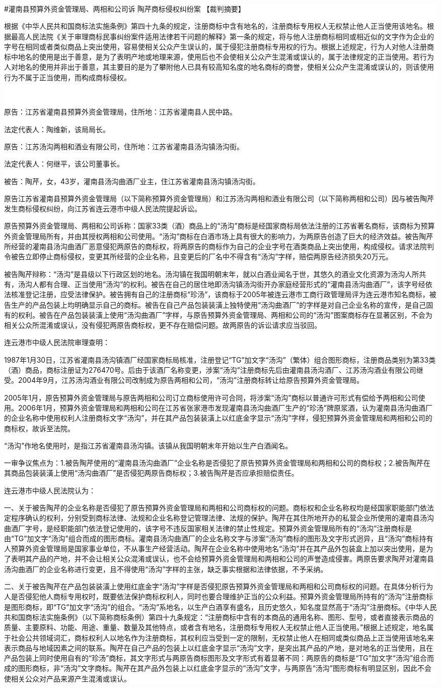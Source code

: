 #灌南县预算外资金管理局、两相和公司诉 陶芹商标侵权纠纷案 
【裁判摘要】

根据《中华人民共和国商标法实施条例》第四十九条的规定，注册商标中含有地名的，注册商标专用权人无权禁止他人正当使用该地名。根据最高人民法院《关于审理商标民事纠纷案件适用法律若干问题的解释》第一条的规定，将与他人注册商标相同或相近似的文字作为企业的字号在相同或者类似商品上突出使用，容易使相关公众产生误认的，属于侵犯注册商标专用权的行为。根据上述规定，行为人对他人注册商标中地名的使用是出于善意，是为了表明产地或地理来源，使用后也不会使相关公众产生混淆或误认的，属于法律规定的正当使用。若行为人对地名的使用并非出于善意，其主要目的是为了攀附他人已具有较高知名度的地名商标的商誉，使相关公众产生混淆或误认的，则该使用行为不属于正当使用，而构成商标侵权。

 

原告：江苏省灌南县预算外资金管理局，住所地：江苏省灌南县人民中路。

法定代表人：陶维新，该局局长。

原告：江苏汤沟两相和酒业有限公司，住所地：江苏省灌南县汤沟镇汤沟街。

法定代表人：何继平，该公司董事长。

被告：陶芹，女，43岁，灌南县汤沟曲酒厂业主，住江苏省灌南县汤沟镇汤沟街。

原告江苏省灌南县预算外资金管理局（以下简称预算外资金管理局）和江苏汤沟两相和酒业有限公司（以下简称两相和公司）因与被告陶芹发生商标侵权纠纷，向江苏省连云港市中级人民法院提起诉讼。

原告预算外资金管理局、两相和公司诉称：国家33类（酒）商品上的“汤沟”商标是经国家商标局依法注册的江苏省著名商标，该商标为预算外资金管理局所有，并由其授权两相和公司使用。“汤沟”商标在白酒市场上具有很大的影响力，为两原告创造了巨大的经济效益。被告陶芹所经营的灌南县汤沟曲酒厂恶意侵犯两原告的商标权，将两原告的商标作为自己的企业字号在酒类商品上突出使用，构成侵权。请求法院判令被告立即停止商标侵权，变更其所经营的企业名称，且变更后的厂名中不得含有“汤沟”字样，赔偿两原告经济损失20万元。

被告陶芹辩称：“汤沟”是县级以下行政区划的地名。汤沟镇在我国明朝末年，就以白酒业闻名于世，其悠久的酒业文化资源为汤沟人所共有，汤沟人都有合理、正当使用“汤沟”的权利。被告在自己的居住地即汤沟镇汤沟街开办家庭经营形式的“灌南县汤沟曲酒厂”，该字号经依法核准登记注册，应受法律保护。被告拥有自己的注册商标“珍汤”，该商标于2005年被连云港市工商行政管理局评为连云港市知名商标，被告生产的产品包装上均明确显示自己的商标。被告在自己产品包装装潢上独特使用“汤沟曲酒厂”的字样是对自己企业名称的宣传，是自己固有的权利。被告在产品包装装潢上使用“汤沟曲酒厂”字样，与原告预算外资金管理局、两相和公司的“汤沟”图案商标存在显著区别，不会为相关公众所混淆或误认，没有侵犯两原告商标权，更不存在赔偿问题。故两原告的诉讼请求应当驳回。

连云港市中级人民法院审理查明：

1987年1月30日，江苏省灌南县汤沟镇酒厂经国家商标局核准，注册登记“TG”加文字“汤沟”（繁体）组合图形商标，注册商品类别为第33类（酒）商品，商标注册证为276470号。后由于该酒厂名称变更，涉案“汤沟”注册商标先后由灌南县汤沟酒厂、江苏汤沟酒业有限公司继受。2004年9月，江苏汤沟酒业有限公司改制成为原告两相和公司，“汤沟”注册商标转让给原告预算外资金管理局。

2005年1月，原告预算外资金管理局与原告两相和公司订立商标使用许可合同，将涉案“汤沟”商标以普通许可形式有偿给予两相和公司使用。2006年1月，预算外资金管理局和两相和公司在江苏省张家港市发现灌南县汤沟曲酒厂生产的“珍汤”牌原浆酒，认为灌南县汤沟曲酒厂的企业名称中使用权利人注册商标文字“汤沟”，并在其产品包装装潢上以红底金字显示“汤沟”字样，侵犯预算外资金管理局和两相和公司的商标权，故诉至法院。

“汤沟”作地名使用时，是指江苏省灌南县汤沟镇。该镇从我国明朝末年开始以生产白酒闻名。

一审争议焦点为：1.被告陶芹使用的“灌南县汤沟曲酒厂”企业名称是否侵犯了原告预算外资金管理局和两相和公司的商标权；2.被告陶芹在其商品包装装潢上使用“汤沟曲酒厂”是否侵犯两原告商标权；3.被告陶芹是否应承担赔偿责任。

连云港市中级人民法院认为：

一、关于被告陶芹的企业名称是否侵犯了原告预算外资金管理局和两相和公司商标权的问题。商标权和企业名称权均是经国家职能部门依法定程序确认的权利，分别受到商标法律、法规和企业名称登记管理法律、法规的保护。陶芹在其住所地开办的私营企业所使用的灌南县汤沟曲酒厂字号，是经职能部门依法登记使用的，该字号不违反国家相关法律的禁止性规定。预算外资金管理局所有的“汤沟”注册商标是由“TG”加文字“汤沟”组合而成的图形商标。灌南县汤沟曲酒厂的企业名称文字与涉案“汤沟”商标的图形及文字形式迥异，且“汤沟”商标持有人预算外资金管理局是国家事业单位，不从事生产经营活动。陶芹在企业名称中使用地名“汤沟”并在其产品外包装盒上加以突出使用，是为了表明其产品的产地，并不会让相关公众混淆或误认，也不会给预算外资金管理局和两相和公司的声誉造成侵害。两原告要求陶芹对灌南县汤沟曲酒厂的企业名称进行变更，且不得使用“汤沟”字样的主张，缺乏事实根据和法律依据，不予采纳。

二、关于被告陶芹在产品包装装潢上使用红底金字“汤沟”字样是否侵犯原告预算外资金管理局和两相和公司商标权的问题。在具体分析行为人是否侵犯他人商标专用权时，既要依法保护商标权利人，同时也要合理维护正当的公众利益。预算外资金管理局所持有的“汤沟”注册商标是图形商标，即“TG”加文字“汤沟”的组合。“汤沟”系地名，以生产白酒享有盛名，且历史悠久，知名度显然高于“汤沟”注册商标。《中华人民共和国商标法实施条例》（以下简称商标条例）第四十九条规定：“注册商标中含有的本商品的通用名称、图形、型号，或者直接表示商品的质量、主要原料、功能、用途、重量、数量及其他特点，或者含有地名，注册商标专用权人无权禁止他人正当使用。”根据上述规定，地名属于社会公共领域词汇，商标权利人以地名作为注册商标，其权利应当受到一定的限制，无权禁止他人在相同或类似商品上正当使用该地名来表示商品与地域因素之间的联系。陶芹在自己产品的包装上以红底金字显示“汤沟”文字，是突出其产品的产地，是对地名的正当使用，且在产品包装上同时使用自有的“珍汤”商标，其文字形式与两原告商标图形及文字形式有着显著不同：两原告的商标是“TG”加文字“汤沟”组合而成的图形商标，非“汤沟”文字商标。陶芹在其产品外包装上以红底金字显示的“汤沟”文字，与两原告“汤沟”图形商标有明显区别，因此不会使相关公众对产品来源产生混淆或误认。
